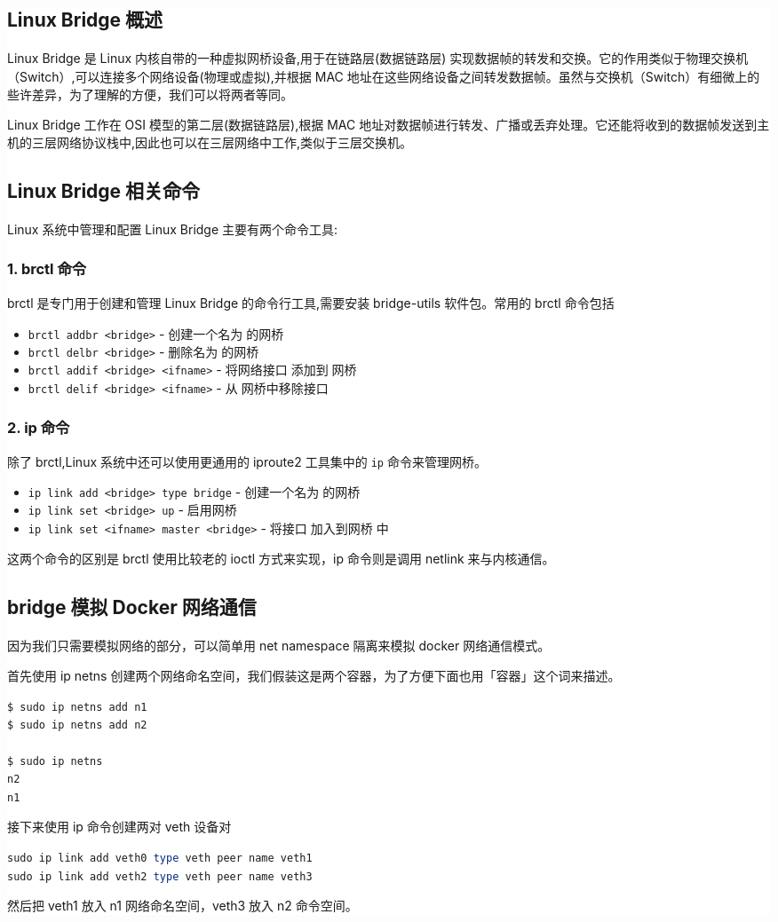 ## Linux Bridge 概述

Linux Bridge 是 Linux 内核自带的一种虚拟网桥设备,用于在链路层(数据链路层)
实现数据帧的转发和交换。它的作用类似于物理交换机（Switch）,可以连接多个网络设备(物理或虚拟),并根据 MAC
地址在这些网络设备之间转发数据帧。虽然与交换机（Switch）有细微上的些许差异，为了理解的方便，我们可以将两者等同。

Linux Bridge 工作在 OSI 模型的第二层(数据链路层),根据 MAC
地址对数据帧进行转发、广播或丢弃处理。它还能将收到的数据帧发送到主机的三层网络协议栈中,因此也可以在三层网络中工作,类似于三层交换机。

## Linux Bridge 相关命令

Linux 系统中管理和配置 Linux Bridge 主要有两个命令工具:

### 1. brctl 命令

brctl 是专门用于创建和管理 Linux Bridge 的命令行工具,需要安装 bridge-utils 软件包。常用的 brctl 命令包括

*   `brctl addbr <bridge>` - 创建一个名为 <bridge> 的网桥
*   `brctl delbr <bridge>` - 删除名为 <bridge> 的网桥
*   `brctl addif <bridge> <ifname>` - 将网络接口 <ifname> 添加到 <bridge> 网桥
*   `brctl delif <bridge> <ifname>` - 从 <bridge> 网桥中移除接口 <ifname>

### 2. ip 命令

除了 brctl,Linux 系统中还可以使用更通用的 iproute2 工具集中的 `ip` 命令来管理网桥。

*   `ip link add <bridge> type bridge` - 创建一个名为 <bridge> 的网桥
*   `ip link set <bridge> up` - 启用网桥 <bridge>
*   `ip link set <ifname> master <bridge>` - 将接口 <ifname> 加入到网桥 <bridge> 中

这两个命令的区别是 brctl 使用比较老的 ioctl 方式来实现，ip 命令则是调用 netlink 来与内核通信。

## bridge 模拟 Docker 网络通信

因为我们只需要模拟网络的部分，可以简单用 net namespace 隔离来模拟 docker 网络通信模式。

首先使用 ip netns 创建两个网络命名空间，我们假装这是两个容器，为了方便下面也用「容器」这个词来描述。

```powershell
$ sudo ip netns add n1
$ sudo ip netns add n2

$ sudo ip netns
n2
n1
```

接下来使用 ip 命令创建两对 veth 设备对

```powershell
sudo ip link add veth0 type veth peer name veth1
sudo ip link add veth2 type veth peer name veth3
```

然后把 veth1 放入 n1 网络命名空间，veth3 放入 n2 命令空间。
